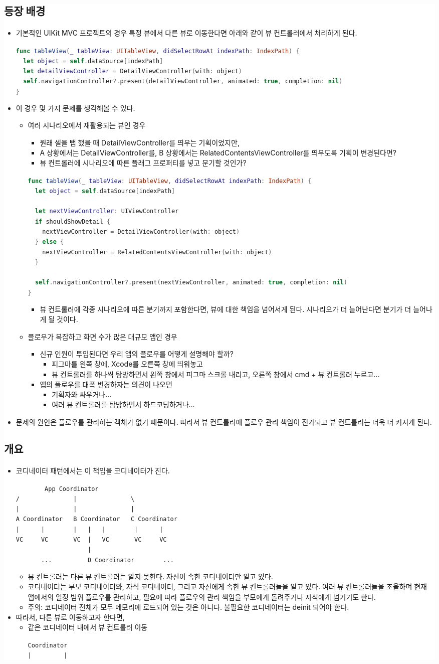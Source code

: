 ## 등장 배경

- 기본적인 UIKit MVC 프로젝트의 경우 특정 뷰에서 다른 뷰로 이동한다면 아래와 같이 뷰 컨트롤러에서 처리하게 된다.

  ```swift
  func tableView(_ tableView: UITableView, didSelectRowAt indexPath: IndexPath) {
    let object = self.dataSource[indexPath]
    let detailViewController = DetailViewController(with: object)
    self.navigationController?.present(detailViewController, animated: true, completion: nil)
  }
  ```

- 이 경우 몇 가지 문제를 생각해볼 수 있다.
  - 여러 시나리오에서 재활용되는 뷰인 경우
    - 원래 셀을 탭 했을 때 DetailViewController를 띄우는 기획이었지만,
    - A 상황에서는 DetailViewController를, B 상황에서는 RelatedContentsViewController를 띄우도록 기획이 변경된다면?
    - 뷰 컨트롤러에 시나리오에 따른 플래그 프로퍼티를 넣고 분기할 것인가?

    ```swift
    func tableView(_ tableView: UITableView, didSelectRowAt indexPath: IndexPath) {
      let object = self.dataSource[indexPath]
    
      let nextViewController: UIViewController
      if shouldShowDetail {
        nextViewController = DetailViewController(with: object)
      } else {
        nextViewController = RelatedContentsViewController(with: object)
      }
      
      self.navigationController?.present(nextViewController, animated: true, completion: nil)
    }
    ```

    - 뷰 컨트롤러에 각종 시나리오에 따른 분기까지 포함한다면, 뷰에 대한 책임을 넘어서게 된다. 시나리오가 더 늘어난다면 분기가 더 늘어나게 될 것이다.
  - 플로우가 복잡하고 화면 수가 많은 대규모 앱인 경우
    - 신규 인원이 투입된다면 우리 앱의 플로우를 어떻게 설명해야 할까?
      - 피그마를 왼쪽 창에, Xcode를 오른쪽 창에 띄워놓고
      - 뷰 컨트롤러를 하나씩 탐방하면서 왼쪽 창에서 피그마 스크롤 내리고, 오른쪽 창에서 cmd + 뷰 컨트롤러 누르고...
    - 앱의 플로우를 대폭 변경하자는 의견이 나오면
      - 기획자와 싸우거나...
      - 여러 뷰 컨트롤러를 탐방하면서 하드코딩하거나...

- 문제의 원인은 플로우를 관리하는 객체가 없기 때문이다. 따라서 뷰 컨트롤러에 플로우 관리 책임이 전가되고 뷰 컨트롤러는 더욱 더 커지게 된다.

## 개요

- 코디네이터 패턴에서는 이 책임을 코디네이터가 진다.
  ```
          App Coordinator
  /               |               \
  |               |               |
  A Coordinator   B Coordinator   C Coordinator
  |      |        |   |   |        |      |
  VC     VC       VC  |   VC       VC     VC
                      |
         ...          D Coordinator        ...
  ```
  - 뷰 컨트롤러는 다른 뷰 컨트롤러는 알지 못한다. 자신이 속한 코디네이터만 알고 있다.
  - 코디네이터는 부모 코디네이터와, 자식 코디네이터, 그리고 자신에게 속한 뷰 컨트롤러들을 알고 있다. 여러 뷰 컨트롤러들을 조율하며 현재 앱에서의 일정 범위 플로우를 관리하고, 필요에 따라 플로우의 관리 책임을 부모에게 돌려주거나 자식에게 넘기기도 한다.
  - 주의: 코디네이터 전체가 모두 메모리에 로드되어 있는 것은 아니다. 불필요한 코디네이터는 deinit 되어야 한다.
- 따라서, 다른 뷰로 이동하고자 한다면,
  - 같은 코디네이터 내에서 뷰 컨트롤러 이동
    ```
    Coordinator
    |         |